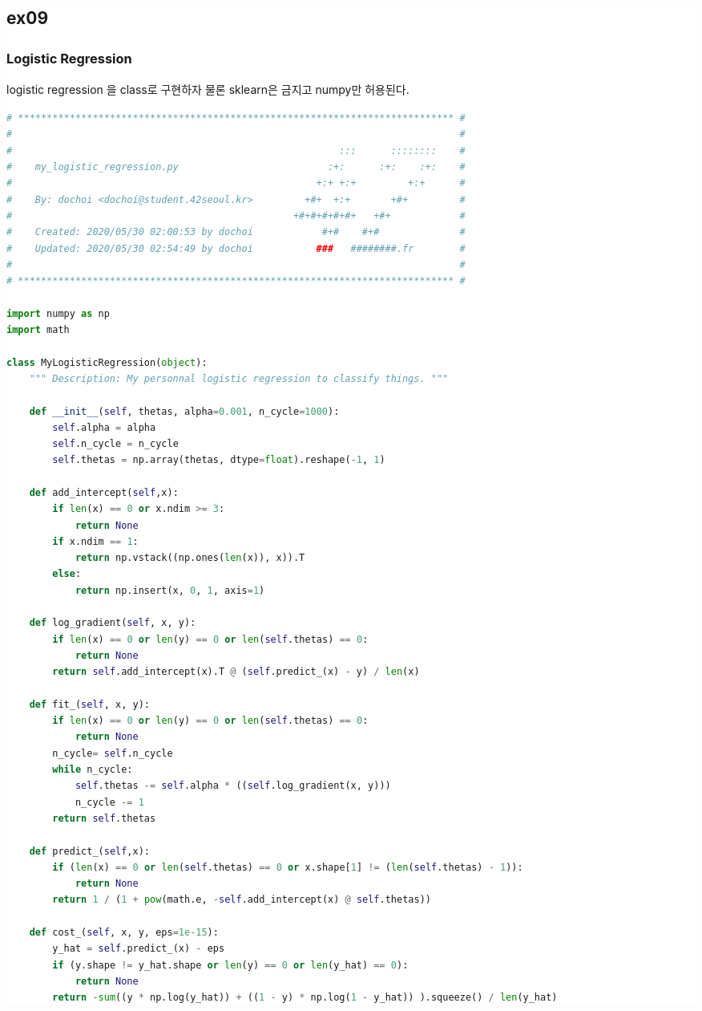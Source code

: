 

## ex09

### Logistic Regression

logistic regression 을 class로 구현하자 물론 sklearn은 금지고 numpy만 허용된다.

```python
# **************************************************************************** #
#                                                                              #
#                                                         :::      ::::::::    #
#    my_logistic_regression.py                          :+:      :+:    :+:    #
#                                                     +:+ +:+         +:+      #
#    By: dochoi <dochoi@student.42seoul.kr>         +#+  +:+       +#+         #
#                                                 +#+#+#+#+#+   +#+            #
#    Created: 2020/05/30 02:00:53 by dochoi            #+#    #+#              #
#    Updated: 2020/05/30 02:54:49 by dochoi           ###   ########.fr        #
#                                                                              #
# **************************************************************************** #

import numpy as np
import math

class MyLogisticRegression(object):
    """ Description: My personnal logistic regression to classify things. """

    def __init__(self, thetas, alpha=0.001, n_cycle=1000):
        self.alpha = alpha
        self.n_cycle = n_cycle
        self.thetas = np.array(thetas, dtype=float).reshape(-1, 1)

    def add_intercept(self,x):
        if len(x) == 0 or x.ndim >= 3:
            return None
        if x.ndim == 1:
            return np.vstack((np.ones(len(x)), x)).T
        else:
            return np.insert(x, 0, 1, axis=1)

    def log_gradient(self, x, y):
        if len(x) == 0 or len(y) == 0 or len(self.thetas) == 0:
            return None
        return self.add_intercept(x).T @ (self.predict_(x) - y) / len(x)

    def fit_(self, x, y):
        if len(x) == 0 or len(y) == 0 or len(self.thetas) == 0:
            return None
        n_cycle= self.n_cycle
        while n_cycle:
            self.thetas -= self.alpha * ((self.log_gradient(x, y)))
            n_cycle -= 1
        return self.thetas

    def predict_(self,x):
        if (len(x) == 0 or len(self.thetas) == 0 or x.shape[1] != (len(self.thetas) - 1)):
            return None
        return 1 / (1 + pow(math.e, -self.add_intercept(x) @ self.thetas))

    def cost_(self, x, y, eps=1e-15):
        y_hat = self.predict_(x) - eps
        if (y.shape != y_hat.shape or len(y) == 0 or len(y_hat) == 0):
            return None
        return -sum((y * np.log(y_hat)) + ((1 - y) * np.log(1 - y_hat)) ).squeeze() / len(y_hat)
```